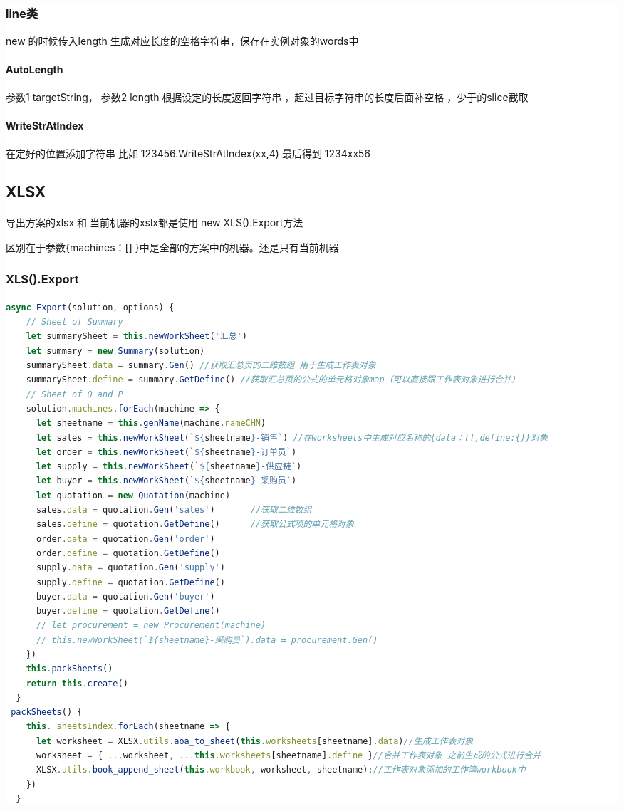 ### line类

new 的时候传入length 生成对应长度的空格字符串，保存在实例对象的words中

#### AutoLength

参数1 targetString， 参数2 length 根据设定的长度返回字符串 ，超过目标字符串的长度后面补空格 ，少于的slice截取

#### WriteStrAtIndex 

在定好的位置添加字符串 比如 123456.WriteStrAtIndex(xx,4) 最后得到  1234xx56

## XLSX



导出方案的xlsx 和 当前机器的xslx都是使用 new XLS().Export方法

区别在于参数{machines：[] }中是全部的方案中的机器。还是只有当前机器

### XLS().Export

```js
async Export(solution, options) {
    // Sheet of Summary
    let summarySheet = this.newWorkSheet('汇总')
    let summary = new Summary(solution)
    summarySheet.data = summary.Gen() //获取汇总页的二维数组 用于生成工作表对象
    summarySheet.define = summary.GetDefine() //获取汇总页的公式的单元格对象map（可以直接跟工作表对象进行合并）
    // Sheet of Q and P
    solution.machines.forEach(machine => {
      let sheetname = this.genName(machine.nameCHN)
      let sales = this.newWorkSheet(`${sheetname}-销售`) //在worksheets中生成对应名称的{data：[],define:{}}对象
      let order = this.newWorkSheet(`${sheetname}-订单员`)
      let supply = this.newWorkSheet(`${sheetname}-供应链`)
      let buyer = this.newWorkSheet(`${sheetname}-采购员`)
      let quotation = new Quotation(machine)
      sales.data = quotation.Gen('sales') 		//获取二维数组
      sales.define = quotation.GetDefine()		//获取公式项的单元格对象
      order.data = quotation.Gen('order')
      order.define = quotation.GetDefine()
      supply.data = quotation.Gen('supply')
      supply.define = quotation.GetDefine()
      buyer.data = quotation.Gen('buyer')
      buyer.define = quotation.GetDefine()
      // let procurement = new Procurement(machine)
      // this.newWorkSheet(`${sheetname}-采购员`).data = procurement.Gen()
    })
    this.packSheets()
    return this.create()
  }
 packSheets() { 
    this._sheetsIndex.forEach(sheetname => {
      let worksheet = XLSX.utils.aoa_to_sheet(this.worksheets[sheetname].data)//生成工作表对象
      worksheet = { ...worksheet, ...this.worksheets[sheetname].define }//合并工作表对象 之前生成的公式进行合并
      XLSX.utils.book_append_sheet(this.workbook, worksheet, sheetname);//工作表对象添加的工作簿workbook中
    })
  }
```
